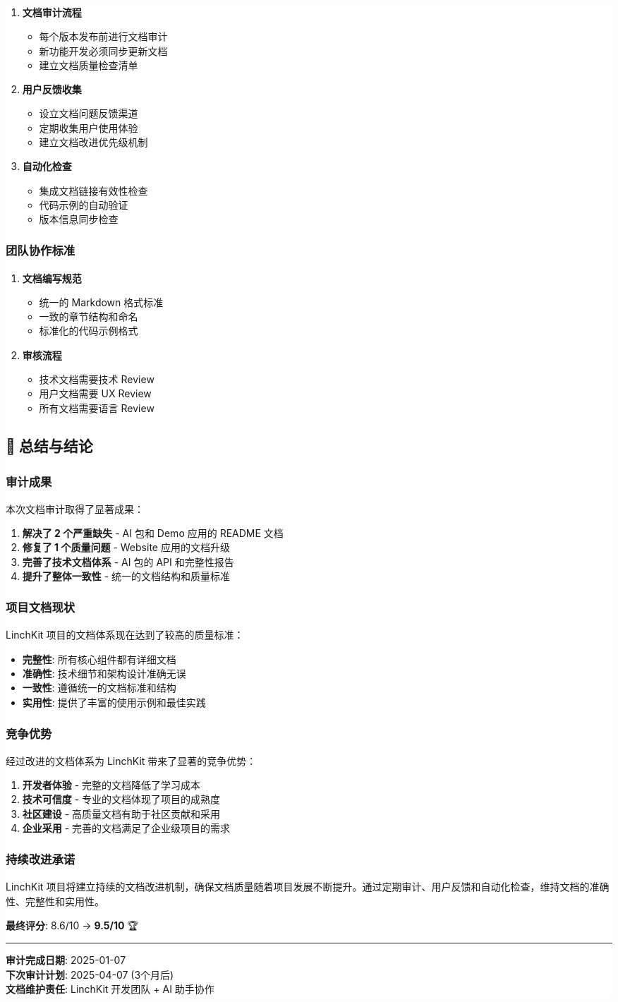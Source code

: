 1. **文档审计流程**
   - 每个版本发布前进行文档审计
   - 新功能开发必须同步更新文档
   - 建立文档质量检查清单

2. **用户反馈收集**
   - 设立文档问题反馈渠道
   - 定期收集用户使用体验
   - 建立文档改进优先级机制

3. **自动化检查**
   - 集成文档链接有效性检查
   - 代码示例的自动验证
   - 版本信息同步检查

### 团队协作标准

1. **文档编写规范**
   - 统一的 Markdown 格式标准
   - 一致的章节结构和命名
   - 标准化的代码示例格式

2. **审核流程**
   - 技术文档需要技术 Review
   - 用户文档需要 UX Review
   - 所有文档需要语言 Review

## 🎯 总结与结论

### 审计成果

本次文档审计取得了显著成果：

1. **解决了 2 个严重缺失** - AI 包和 Demo 应用的 README 文档
2. **修复了 1 个质量问题** - Website 应用的文档升级
3. **完善了技术文档体系** - AI 包的 API 和完整性报告
4. **提升了整体一致性** - 统一的文档结构和质量标准

### 项目文档现状

LinchKit 项目的文档体系现在达到了较高的质量标准：

- **完整性**: 所有核心组件都有详细文档
- **准确性**: 技术细节和架构设计准确无误
- **一致性**: 遵循统一的文档标准和结构
- **实用性**: 提供了丰富的使用示例和最佳实践

### 竞争优势

经过改进的文档体系为 LinchKit 带来了显著的竞争优势：

1. **开发者体验** - 完整的文档降低了学习成本
2. **技术可信度** - 专业的文档体现了项目的成熟度
3. **社区建设** - 高质量文档有助于社区贡献和采用
4. **企业采用** - 完善的文档满足了企业级项目的需求

### 持续改进承诺

LinchKit 项目将建立持续的文档改进机制，确保文档质量随着项目发展不断提升。通过定期审计、用户反馈和自动化检查，维持文档的准确性、完整性和实用性。

**最终评分**: 8.6/10 → **9.5/10** 🏆

---

**审计完成日期**: 2025-01-07  
**下次审计计划**: 2025-04-07 (3个月后)  
**文档维护责任**: LinchKit 开发团队 + AI 助手协作
